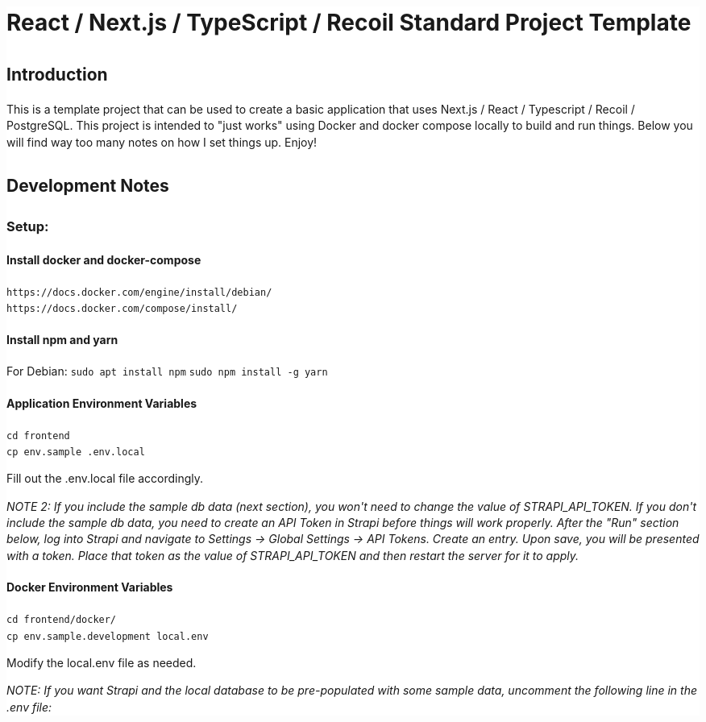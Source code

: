 # React / Next.js / TypeScript / Recoil Standard Project Template

## Introduction

This is a template project that can be used to create a basic application that uses Next.js / React / Typescript / Recoil / PostgreSQL. This project is intended to "just works" using Docker and docker compose locally to build and run things. Below you will find way too many notes on how I set things up. Enjoy!

## Development Notes


### Setup:


#### Install docker and docker-compose

    https://docs.docker.com/engine/install/debian/
    https://docs.docker.com/compose/install/

#### Install npm and yarn

For Debian:
`sudo apt install npm`
`sudo npm install -g yarn`

#### Application Environment Variables

    cd frontend
    cp env.sample .env.local

Fill out the .env.local file accordingly.

*NOTE 2: If you include the sample db data (next section), you won't need to change the value of STRAPI_API_TOKEN. If you don't
include the sample db data, you need to create an API Token in Strapi before things will work properly. After the "Run" section
below, log into Strapi and navigate to Settings -> Global Settings -> API Tokens. Create an entry.  Upon save, you will be
presented with a token. Place that token as the value of STRAPI_API_TOKEN and then restart the server for it to apply.*


#### Docker Environment Variables

    cd frontend/docker/
    cp env.sample.development local.env

Modify the local.env file as needed.

*NOTE: If you want Strapi and the local database to be pre-populated with some sample data, uncomment the following line in the .env file:*

